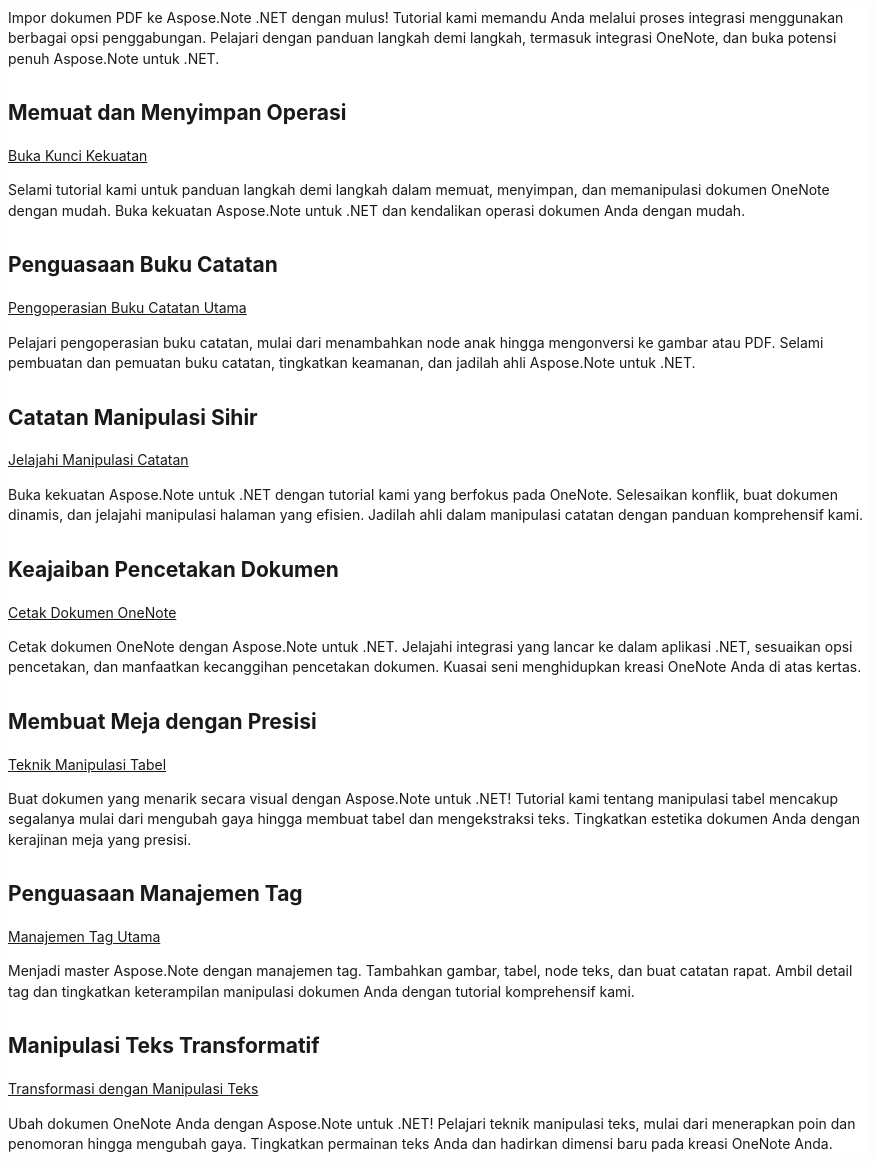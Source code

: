 Impor dokumen PDF ke Aspose.Note .NET dengan mulus! Tutorial kami memandu Anda melalui proses integrasi menggunakan berbagai opsi penggabungan. Pelajari dengan panduan langkah demi langkah, termasuk integrasi OneNote, dan buka potensi penuh Aspose.Note untuk .NET.

## Memuat dan Menyimpan Operasi 
[Buka Kunci Kekuatan](./loading-and-saving-operations/)

Selami tutorial kami untuk panduan langkah demi langkah dalam memuat, menyimpan, dan memanipulasi dokumen OneNote dengan mudah. Buka kekuatan Aspose.Note untuk .NET dan kendalikan operasi dokumen Anda dengan mudah.

## Penguasaan Buku Catatan 
[Pengoperasian Buku Catatan Utama](./notebook-operations/)

Pelajari pengoperasian buku catatan, mulai dari menambahkan node anak hingga mengonversi ke gambar atau PDF. Selami pembuatan dan pemuatan buku catatan, tingkatkan keamanan, dan jadilah ahli Aspose.Note untuk .NET.

## Catatan Manipulasi Sihir 
[Jelajahi Manipulasi Catatan](./note-manipulation/)

Buka kekuatan Aspose.Note untuk .NET dengan tutorial kami yang berfokus pada OneNote. Selesaikan konflik, buat dokumen dinamis, dan jelajahi manipulasi halaman yang efisien. Jadilah ahli dalam manipulasi catatan dengan panduan komprehensif kami.

## Keajaiban Pencetakan Dokumen 
[Cetak Dokumen OneNote](./printing-document/)

Cetak dokumen OneNote dengan Aspose.Note untuk .NET. Jelajahi integrasi yang lancar ke dalam aplikasi .NET, sesuaikan opsi pencetakan, dan manfaatkan kecanggihan pencetakan dokumen. Kuasai seni menghidupkan kreasi OneNote Anda di atas kertas.

## Membuat Meja dengan Presisi 
[Teknik Manipulasi Tabel](./table-manipulation/)

Buat dokumen yang menarik secara visual dengan Aspose.Note untuk .NET! Tutorial kami tentang manipulasi tabel mencakup segalanya mulai dari mengubah gaya hingga membuat tabel dan mengekstraksi teks. Tingkatkan estetika dokumen Anda dengan kerajinan meja yang presisi.

## Penguasaan Manajemen Tag 
[Manajemen Tag Utama](./tag-management/)

Menjadi master Aspose.Note dengan manajemen tag. Tambahkan gambar, tabel, node teks, dan buat catatan rapat. Ambil detail tag dan tingkatkan keterampilan manipulasi dokumen Anda dengan tutorial komprehensif kami.

## Manipulasi Teks Transformatif 
[Transformasi dengan Manipulasi Teks](./text-manipulation/)

Ubah dokumen OneNote Anda dengan Aspose.Note untuk .NET! Pelajari teknik manipulasi teks, mulai dari menerapkan poin dan penomoran hingga mengubah gaya. Tingkatkan permainan teks Anda dan hadirkan dimensi baru pada kreasi OneNote Anda.
